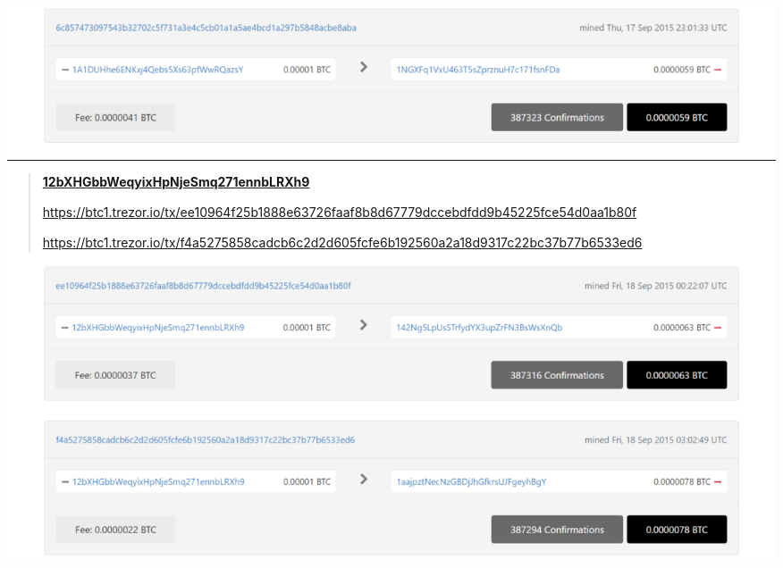 <div class="wp-block-image">
<figure class="aligncenter"><img decoding="async" src="./We implement WhiteBox Attack on Bitcoin with differential errors according to the research scheme of Eli Biham and Adi Shamir to extract the secret key - CRYPTO DEEP TECH_files/image-1-1024x199.png" alt="We implement WhiteBox Attack on Bitcoin with differential errors according to the research scheme of Eli Biham and Adi Shamir to extract the secret key" class="wp-image-1525"></figure></div>


<hr class="wp-block-separator has-alpha-channel-opacity">



<blockquote class="wp-block-quote">
<p><strong><a href="https://btc1.trezor.io/address/12bXHGbbWeqyixHpNjeSmq271ennbLRXh9" target="_blank" rel="noreferrer noopener">12bXHGbbWeqyixHpNjeSmq271ennbLRXh9</a></strong></p>



<p><a href="https://btc1.trezor.io/tx/ee10964f25b1888e63726faaf8b8d67779dccebdfdd9b45225fce54d0aa1b80f">https://btc1.trezor.io/tx/ee10964f25b1888e63726faaf8b8d67779dccebdfdd9b45225fce54d0aa1b80f</a></p>



<p><a href="https://btc1.trezor.io/tx/f4a5275858cadcb6c2d2d605fcfe6b192560a2a18d9317c22bc37b77b6533ed6">https://btc1.trezor.io/tx/f4a5275858cadcb6c2d2d605fcfe6b192560a2a18d9317c22bc37b77b6533ed6</a></p>
</blockquote>


<div class="wp-block-image">
<figure class="aligncenter"><img decoding="async" src="./We implement WhiteBox Attack on Bitcoin with differential errors according to the research scheme of Eli Biham and Adi Shamir to extract the secret key - CRYPTO DEEP TECH_files/image-2-1024x201.png" alt="We implement WhiteBox Attack on Bitcoin with differential errors according to the research scheme of Eli Biham and Adi Shamir to extract the secret key" class="wp-image-1527"></figure></div>

<div class="wp-block-image">
<figure class="aligncenter"><img decoding="async" src="./We implement WhiteBox Attack on Bitcoin with differential errors according to the research scheme of Eli Biham and Adi Shamir to extract the secret key - CRYPTO DEEP TECH_files/image-3-1024x202.png" alt="We implement WhiteBox Attack on Bitcoin with differential errors according to the research scheme of Eli Biham and Adi Shamir to extract the secret key" class="wp-image-1529"></figure></div>
